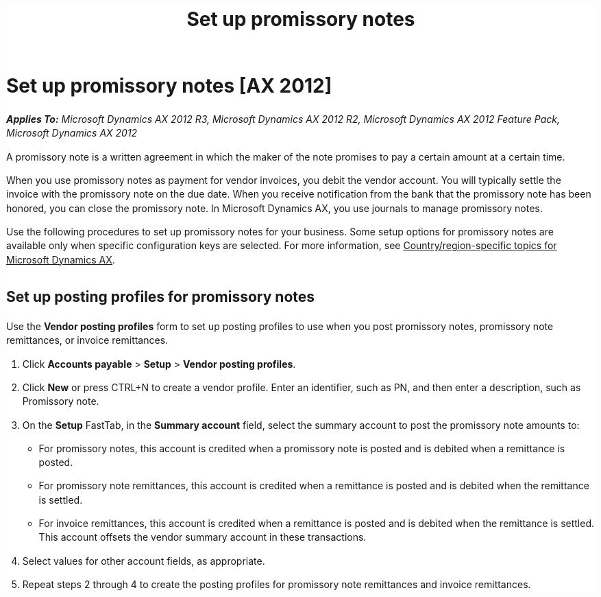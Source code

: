 ﻿---
title: Set up promissory notes
TOCTitle: Set up promissory notes
ms:assetid: 0309fe79-43fc-491b-b230-1d6ede75367c
ms:mtpsurl: https://technet.microsoft.com/en-us/library/Aa569701(v=AX.60)
ms:contentKeyID: 36055936
ms.date: 04/18/2014
mtps_version: v=AX.60
---

# Set up promissory notes [AX 2012]


_**Applies To:** Microsoft Dynamics AX 2012 R3, Microsoft Dynamics AX 2012 R2, Microsoft Dynamics AX 2012 Feature Pack, Microsoft Dynamics AX 2012_

A promissory note is a written agreement in which the maker of the note promises to pay a certain amount at a certain time.

When you use promissory notes as payment for vendor invoices, you debit the vendor account. You will typically settle the invoice with the promissory note on the due date. When you receive notification from the bank that the promissory note has been honored, you can close the promissory note. In Microsoft Dynamics AX, you use journals to manage promissory notes.

Use the following procedures to set up promissory notes for your business. Some setup options for promissory notes are available only when specific configuration keys are selected. For more information, see [Country/region-specific topics for Microsoft Dynamics AX](country-region-specific-topics-for-microsoft-dynamics-ax.md).

## Set up posting profiles for promissory notes

Use the **Vendor posting profiles** form to set up posting profiles to use when you post promissory notes, promissory note remittances, or invoice remittances.

1.  Click **Accounts payable** \> **Setup** \> **Vendor posting profiles**.

2.  Click **New** or press CTRL+N to create a vendor profile. Enter an identifier, such as PN, and then enter a description, such as Promissory note.

3.  On the **Setup** FastTab, in the **Summary account** field, select the summary account to post the promissory note amounts to:
    
      - For promissory notes, this account is credited when a promissory note is posted and is debited when a remittance is posted.
    
      - For promissory note remittances, this account is credited when a remittance is posted and is debited when the remittance is settled.
    
      - For invoice remittances, this account is credited when a remittance is posted and is debited when the remittance is settled. This account offsets the vendor summary account in these transactions.

4.  Select values for other account fields, as appropriate.

5.  Repeat steps 2 through 4 to create the posting profiles for promissory note remittances and invoice remittances.
